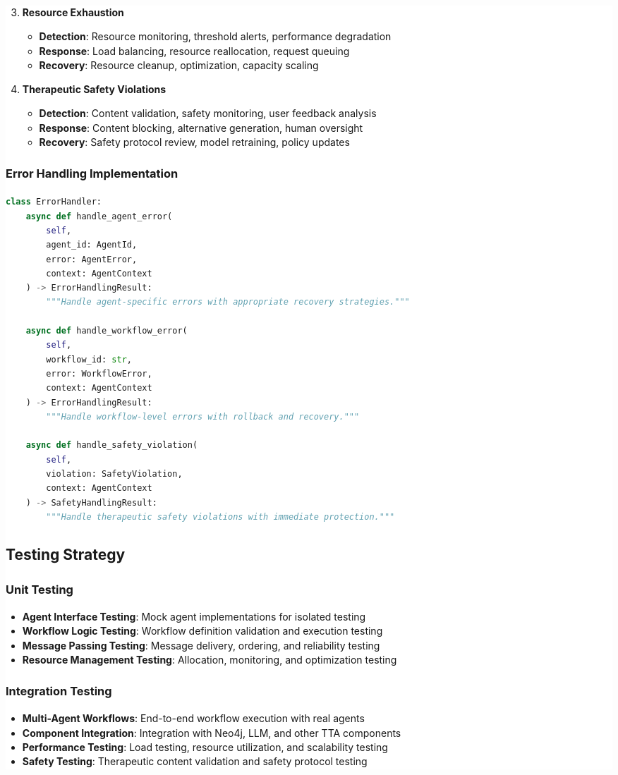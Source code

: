 3. **Resource Exhaustion**

   - **Detection**: Resource monitoring, threshold alerts, performance degradation
   - **Response**: Load balancing, resource reallocation, request queuing
   - **Recovery**: Resource cleanup, optimization, capacity scaling

4. **Therapeutic Safety Violations**
   - **Detection**: Content validation, safety monitoring, user feedback analysis
   - **Response**: Content blocking, alternative generation, human oversight
   - **Recovery**: Safety protocol review, model retraining, policy updates

### Error Handling Implementation

```python
class ErrorHandler:
    async def handle_agent_error(
        self,
        agent_id: AgentId,
        error: AgentError,
        context: AgentContext
    ) -> ErrorHandlingResult:
        """Handle agent-specific errors with appropriate recovery strategies."""

    async def handle_workflow_error(
        self,
        workflow_id: str,
        error: WorkflowError,
        context: AgentContext
    ) -> ErrorHandlingResult:
        """Handle workflow-level errors with rollback and recovery."""

    async def handle_safety_violation(
        self,
        violation: SafetyViolation,
        context: AgentContext
    ) -> SafetyHandlingResult:
        """Handle therapeutic safety violations with immediate protection."""
```

## Testing Strategy

### Unit Testing

- **Agent Interface Testing**: Mock agent implementations for isolated testing
- **Workflow Logic Testing**: Workflow definition validation and execution testing
- **Message Passing Testing**: Message delivery, ordering, and reliability testing
- **Resource Management Testing**: Allocation, monitoring, and optimization testing

### Integration Testing

- **Multi-Agent Workflows**: End-to-end workflow execution with real agents
- **Component Integration**: Integration with Neo4j, LLM, and other TTA components
- **Performance Testing**: Load testing, resource utilization, and scalability testing
- **Safety Testing**: Therapeutic content validation and safety protocol testing
